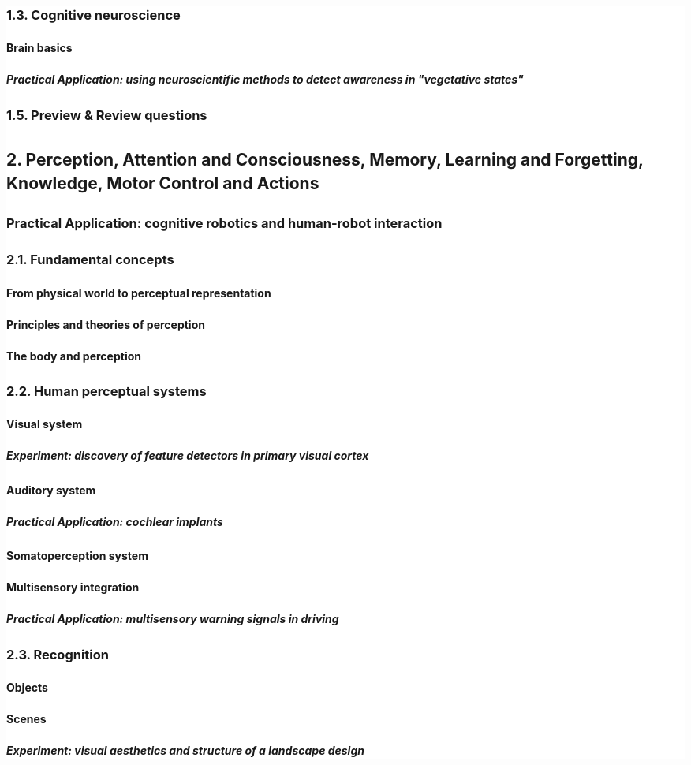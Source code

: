 ### 1.3. Cognitive neuroscience

#### Brain basics

##### Practical Application: using neuroscientific methods to detect awareness in "vegetative states"

### 1.5. Preview & Review questions

## 2. Perception, Attention and Consciousness, Memory, Learning and Forgetting, Knowledge, Motor Control and Actions

### Practical Application: cognitive robotics and human-robot interaction

### 2.1. Fundamental concepts

#### From physical world to perceptual representation

#### Principles and theories of perception

#### The body and perception

### 2.2. Human perceptual systems

#### Visual system

##### Experiment: discovery of feature detectors in primary visual cortex

#### Auditory system

##### Practical Application: cochlear implants

#### Somatoperception system

#### Multisensory integration

##### Practical Application: multisensory warning signals in driving

### 2.3. Recognition

#### Objects

#### Scenes

##### Experiment: visual aesthetics and structure of a landscape design
